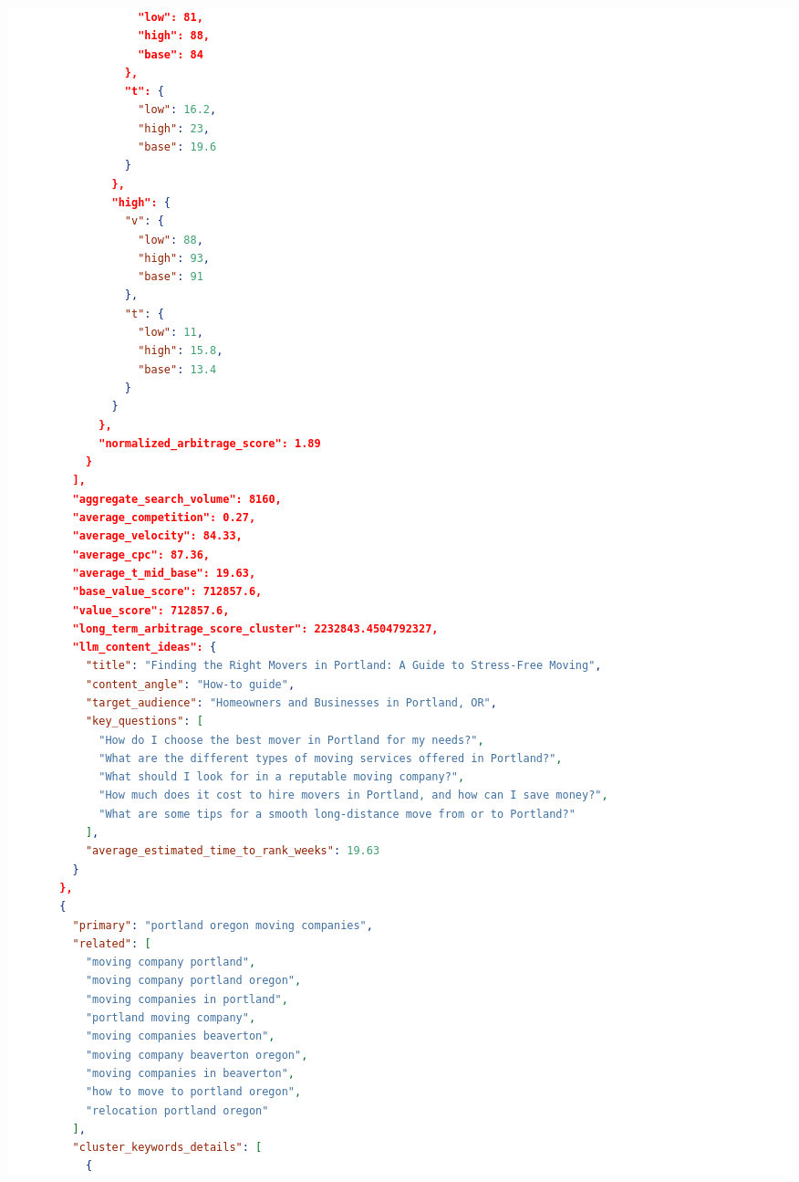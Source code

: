 ```json
                    "low": 81,
                    "high": 88,
                    "base": 84
                  },
                  "t": {
                    "low": 16.2,
                    "high": 23,
                    "base": 19.6
                  }
                },
                "high": {
                  "v": {
                    "low": 88,
                    "high": 93,
                    "base": 91
                  },
                  "t": {
                    "low": 11,
                    "high": 15.8,
                    "base": 13.4
                  }
                }
              },
              "normalized_arbitrage_score": 1.89
            }
          ],
          "aggregate_search_volume": 8160,
          "average_competition": 0.27,
          "average_velocity": 84.33,
          "average_cpc": 87.36,
          "average_t_mid_base": 19.63,
          "base_value_score": 712857.6,
          "value_score": 712857.6,
          "long_term_arbitrage_score_cluster": 2232843.4504792327,
          "llm_content_ideas": {
            "title": "Finding the Right Movers in Portland: A Guide to Stress-Free Moving",
            "content_angle": "How-to guide",
            "target_audience": "Homeowners and Businesses in Portland, OR",
            "key_questions": [
              "How do I choose the best mover in Portland for my needs?",
              "What are the different types of moving services offered in Portland?",
              "What should I look for in a reputable moving company?",
              "How much does it cost to hire movers in Portland, and how can I save money?",
              "What are some tips for a smooth long-distance move from or to Portland?"
            ],
            "average_estimated_time_to_rank_weeks": 19.63
          }
        },
        {
          "primary": "portland oregon moving companies",
          "related": [
            "moving company portland",
            "moving company portland oregon",
            "moving companies in portland",
            "portland moving company",
            "moving companies beaverton",
            "moving company beaverton oregon",
            "moving companies in beaverton",
            "how to move to portland oregon",
            "relocation portland oregon"
          ],
          "cluster_keywords_details": [
            {
```